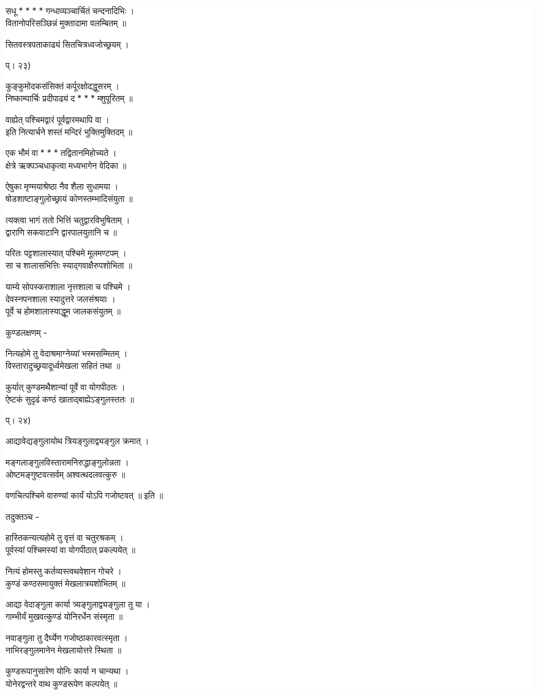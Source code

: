 सधू * * * * गन्धाव्यञ्चार्चितं चन्दनादिभिः ।  
वितानोपरिसञ्छिन्नं मुक्तादामा वलम्बितम् ॥  
  
सितवस्त्रपताकाढ्यं सितचित्रध्वजोच्छ्रयम् ।  
  
प्। २३)  
  
कुङ्कुमोदकसंसिक्तं कर्पूरक्षोदद्धूसरम् ।  
निष्काम्पार्चिः प्रदीपाढ्यं द * * * म्शुपूरितम् ॥  
  
वाह्येत् पश्चिमद्वारं पूर्वद्वारमथापि वा ।  
इति नित्यार्चने शस्तं मन्दिरं भुक्तिमुक्तिदम् ॥  
  
एक भौमं वा * * * तद्वितानमिहोच्यते ।  
क्षेत्रे ऋक्पञ्चधाकृत्वा मध्यभागेन वेदिका ॥  
  
ऐषुका मृण्मयाश्रेष्ठा नैव शैला सुधामया ।  
षोडशाष्टाङ्गुलोच्छ्रायं कोणस्तम्भादिसंयुता ॥  
  
त्यक्त्वा भागं ततो भित्तिं चतुद्वारविभुषिताम् ।  
द्वाराणि सकवाटानि द्वारपालयुतानि च ॥  
  
परितः पट्टशालास्यात् पश्चिमे मूलमण्टपम् ।  
सा च शालासभित्तिः स्याद्गवाक्षैरुपशोभिता ॥  
  
याम्ये सोपस्कराशाला नृत्तशाला च पश्चिमे ।  
देवस्नपनशाला स्यादुत्तरे जलसंश्रयाः ।  
पूर्वे च होमशालास्याद्धूम जालकसंयुतम् ॥  
  
कुण्डलक्षणम् -  
  
नित्यहोमे तु वेदाश्रमाग्नेय्यां भस्मसम्मितम् ।  
विस्तारादुच्छ्रयादूर्ध्वमेखला सहितं तथा ॥  
  
कुर्यात् कुण्डमथैशान्यां पूर्वे वा योगपीठतः ।  
ऐष्टकं सुदृढं कण्ठं खाताद्बाह्येऽङ्गुलस्ततः ॥  
  
प्। २४)  
  
आद्यावेद्यङ्गुलायोथ त्रियङ्गुलाद्व्यङ्गुल क्रमात् ।  
  
मङ्गलाङ्गुलविस्तारामनिरुद्धाङ्गुलोन्नता ।  
ओष्टमङ्गुष्टवत्सर्वम् अश्वत्थदलवत्कुरु ॥  
  
वणचित्पश्चिमे वारुण्यां कार्यं योऽपि गजोष्टवत् ॥ इति ॥  
  
तदुक्तञ्च -  
  
हास्तिकन्यत्यहोमे तु वृत्तं वा चतुरश्रकम् ।  
पूर्वस्यां पश्चिमस्यां वा योगपीठात् प्रकल्पयेत् ॥  
  
नित्यं होमस्तु कर्तव्यस्त्वथवेशान गोचरे ।  
कुण्डं कण्ठसमायुक्तं मेखलात्रयशोभितम् ॥  
  
आद्या वेदाङ्गुला कार्या त्र्यङ्गुलाद्व्यङ्गुला तु या ।  
गाम्भीर्यं मुखवत्कुण्डं योनिरर्धेन संस्मृता ॥  
  
नवाङ्गुला तु दैर्घ्येण गजोष्ठाकारवत्स्मृता ।  
नाभिरङ्गुलमानेन मेखलायोत्तरे स्थिता ॥  
  
कुण्डरूपानुसारेण योनिः कार्या न चान्यथा ।  
योनेरद्वन्तरे वाथ कुण्डरूपेण कल्पयेत् ॥  
  